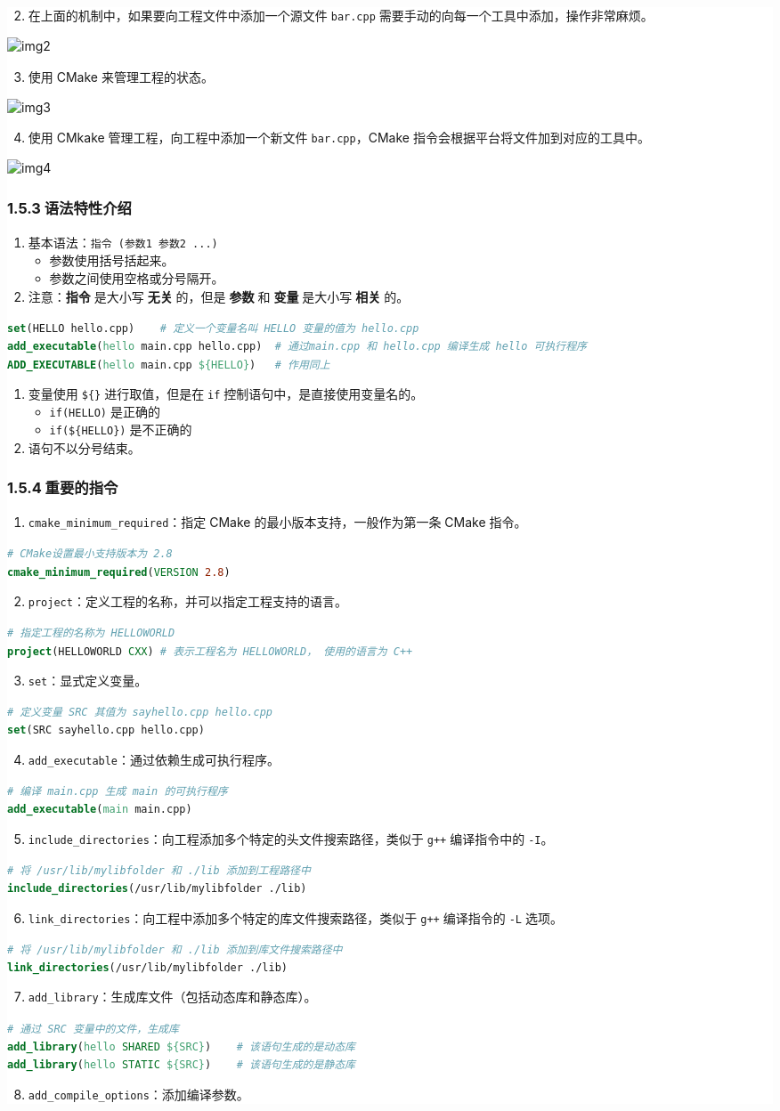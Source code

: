 2. 在上面的机制中，如果要向工程文件中添加一个源文件 `bar.cpp` 需要手动的向每一个工具中添加，操作非常麻烦。

![img2](./img/img2.png#pic_center)

3. 使用 CMake 来管理工程的状态。

![img3](./img/img3.png#pic_center)

4. 使用 CMkake 管理工程，向工程中添加一个新文件 `bar.cpp`，CMake 指令会根据平台将文件加到对应的工具中。

![img4](./img/img4.png#pic_center)

### 1.5.3 语法特性介绍

1. 基本语法：`指令 (参数1 参数2 ...)`
   - 参数使用括号括起来。
   - 参数之间使用空格或分号隔开。
2.  注意：**指令** 是大小写 **无关** 的，但是 **参数** 和 **变量** 是大小写 **相关** 的。
```cmake
set(HELLO hello.cpp)	# 定义一个变量名叫 HELLO 变量的值为 hello.cpp
add_executable(hello main.cpp hello.cpp)  # 通过main.cpp 和 hello.cpp 编译生成 hello 可执行程序
ADD_EXECUTABLE(hello main.cpp ${HELLO})   # 作用同上
```
1. 变量使用 `${}` 进行取值，但是在 `if` 控制语句中，是直接使用变量名的。
   - `if(HELLO)` 是正确的
   - `if(${HELLO})` 是不正确的
2. 语句不以分号结束。

### 1.5.4 重要的指令

1. `cmake_minimum_required`：指定 CMake 的最小版本支持，一般作为第一条 CMake 指令。
```cmake
# CMake设置最小支持版本为 2.8
cmake_minimum_required(VERSION 2.8)
```
2. `project`：定义工程的名称，并可以指定工程支持的语言。
```cmake
# 指定工程的名称为 HELLOWORLD
project(HELLOWORLD CXX)	# 表示工程名为 HELLOWORLD， 使用的语言为 C++
```
3. `set`：显式定义变量。
```cmake
# 定义变量 SRC 其值为 sayhello.cpp hello.cpp
set(SRC sayhello.cpp hello.cpp)
```
4. `add_executable`：通过依赖生成可执行程序。
```cmake
# 编译 main.cpp 生成 main 的可执行程序
add_executable(main main.cpp)
```
5. `include_directories`：向工程添加多个特定的头文件搜索路径，类似于 `g++` 编译指令中的 `-I`。
```cmake
# 将 /usr/lib/mylibfolder 和 ./lib 添加到工程路径中
include_directories(/usr/lib/mylibfolder ./lib)
```
6. `link_directories`：向工程中添加多个特定的库文件搜索路径，类似于 `g++` 编译指令的 `-L` 选项。
```cmake
# 将 /usr/lib/mylibfolder 和 ./lib 添加到库文件搜索路径中
link_directories(/usr/lib/mylibfolder ./lib)
```
7. `add_library`：生成库文件（包括动态库和静态库）。
```cmake
# 通过 SRC 变量中的文件，生成库
add_library(hello SHARED ${SRC})	# 该语句生成的是动态库
add_library(hello STATIC ${SRC})	# 该语句生成的是静态库
```
8. `add_compile_options`：添加编译参数。
```cmake
```